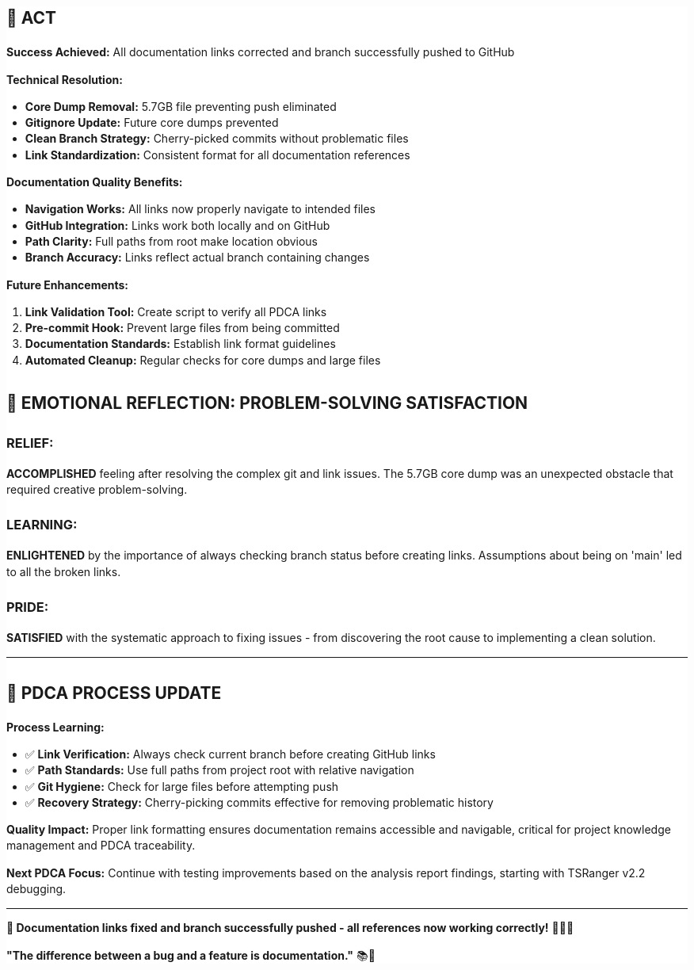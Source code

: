## **🎯 ACT**

**Success Achieved:** All documentation links corrected and branch successfully pushed to GitHub

**Technical Resolution:**
- **Core Dump Removal:** 5.7GB file preventing push eliminated
- **Gitignore Update:** Future core dumps prevented
- **Clean Branch Strategy:** Cherry-picked commits without problematic files
- **Link Standardization:** Consistent format for all documentation references

**Documentation Quality Benefits:**
- **Navigation Works:** All links now properly navigate to intended files
- **GitHub Integration:** Links work both locally and on GitHub
- **Path Clarity:** Full paths from root make location obvious
- **Branch Accuracy:** Links reflect actual branch containing changes

**Future Enhancements:**
1. **Link Validation Tool:** Create script to verify all PDCA links
2. **Pre-commit Hook:** Prevent large files from being committed
3. **Documentation Standards:** Establish link format guidelines
4. **Automated Cleanup:** Regular checks for core dumps and large files

## **💫 EMOTIONAL REFLECTION: PROBLEM-SOLVING SATISFACTION**

### **RELIEF:**
**ACCOMPLISHED** feeling after resolving the complex git and link issues. The 5.7GB core dump was an unexpected obstacle that required creative problem-solving.

### **LEARNING:**
**ENLIGHTENED** by the importance of always checking branch status before creating links. Assumptions about being on 'main' led to all the broken links.

### **PRIDE:**
**SATISFIED** with the systematic approach to fixing issues - from discovering the root cause to implementing a clean solution.

---

## **🎯 PDCA PROCESS UPDATE**

**Process Learning:**
- ✅ **Link Verification:** Always check current branch before creating GitHub links
- ✅ **Path Standards:** Use full paths from project root with relative navigation
- ✅ **Git Hygiene:** Check for large files before attempting push
- ✅ **Recovery Strategy:** Cherry-picking commits effective for removing problematic history

**Quality Impact:** Proper link formatting ensures documentation remains accessible and navigable, critical for project knowledge management and PDCA traceability.

**Next PDCA Focus:** Continue with testing improvements based on the analysis report findings, starting with TSRanger v2.2 debugging.

---

**🎯 Documentation links fixed and branch successfully pushed - all references now working correctly!** 🔗✅🚀

**"The difference between a bug and a feature is documentation."** 📚🔧